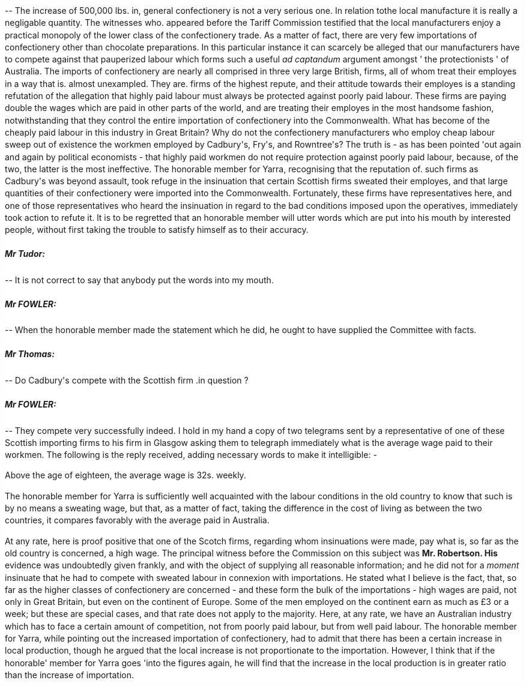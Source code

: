-- The increase of 500,000 lbs. in, general confectionery is not a very serious one. In relation tothe local manufacture it is really a negligable quantity. The witnesses who. appeared before the Tariff Commission testified that the local manufacturers enjoy a practical monopoly of the lower class of the confectionery trade. As a matter of fact, there are very few importations of confectionery other than chocolate preparations. In this particular instance it can scarcely be alleged that our manufacturers have to compete against that pauperized labour which forms such a useful  *ad captandum*  argument amongst ' the protectionists ' of Australia. The imports of confectionery are nearly all comprised in three very large British, firms, all of whom treat their employes in a way that is. almost unexampled. They are. firms of the highest repute, and their attitude towards their employes is a standing refutation of the allegation that highly paid labour must always be protected against poorly paid labour. These firms are paying double the wages which are paid in other parts of the world, and are  treating their employes in the most handsome fashion, notwithstanding that they control the entire importation of confectionery into the Commonwealth. What has become of the cheaply paid labour in this industry in Great Britain? Why do not the confectionery manufacturers who employ cheap labour sweep out of existence the workmen employed by Cadbury's, Fry's, and Rowntree's? The truth is - as has been pointed 'out again and again by political economists - that highly paid workmen do not require protection against poorly paid labour, because, of the two, the latter is the most ineffective. The honorable member for Yarra, recognising that the reputation of. such firms as Cadbury's was beyond assault, took refuge in the insinuation that certain Scottish firms sweated their employes, and that large quantities of their confectionery were imported into the Commonwealth. Fortunately, these firms have representatives here, and one of those representatives who heard the insinuation in regard to the bad conditions imposed upon the operatives, immediately took action to refute it. lt is to be regretted that an honorable member will utter words which are put into his mouth by interested people, without first taking the trouble to satisfy himself as to their accuracy. 

##### Mr Tudor:

-- It is not correct to say that anybody put the words into my mouth. 

##### Mr FOWLER:

-- When the honorable member made the statement which he did, he ought to have supplied the Committee with facts. 

##### Mr Thomas:

-- Do Cadbury's compete with the Scottish firm .in question ? 

##### Mr FOWLER:

-- They compete very successfully indeed. I hold in  my hand a copy of two telegrams sent by a representative of one of these Scottish importing firms to his firm in Glasgow asking them to telegraph immediately what is the average wage paid to their workmen. The following is the reply received, adding necessary words to make it intelligible: - 

Above the age of eighteen, the average wage is 32s. weekly. 

The honorable member for Yarra is sufficiently well acquainted with the labour conditions in the old country to know that such is by no means a sweating wage, but that, as a matter of fact, taking the difference in the cost of living as between the two countries, it compares favorably with the average paid in Australia. 

At any rate, here is proof positive that one of the Scotch firms, regarding whom insinuations were made, pay what is, so far as the old country is concerned, a high wage. The principal witness before the Commission on this subject was  **Mr. Robertson. His**  evidence was undoubtedly  given frankly, and with the object of supplying all reasonable information; and he did not for a  *moment*  insinuate that he had to compete with sweated labour in connexion with importations. He stated what I believe is the fact, that, so far as the higher classes of confectionery are concerned - and these form the bulk of the importations - high wages are paid, not only in Great Britain, but even on the continent of Europe. Some of the men employed on the continent earn as much as £3 or a week; but these are special cases, and that rate does not apply to the majority. Here, at any rate, we have an Australian industry which has to face a certain amount of competition, not from poorly paid labour, but from well paid labour. The honorable member for Yarra, while pointing out the increased importation of confectionery, had to admit that there has been a certain increase in local production, though he argued that the local increase is not proportionate to the importation. However, I think that if the honorable' member for Yarra goes 'into the figures again, he will find that the increase in the local production is in greater ratio than the increase of importation. 
